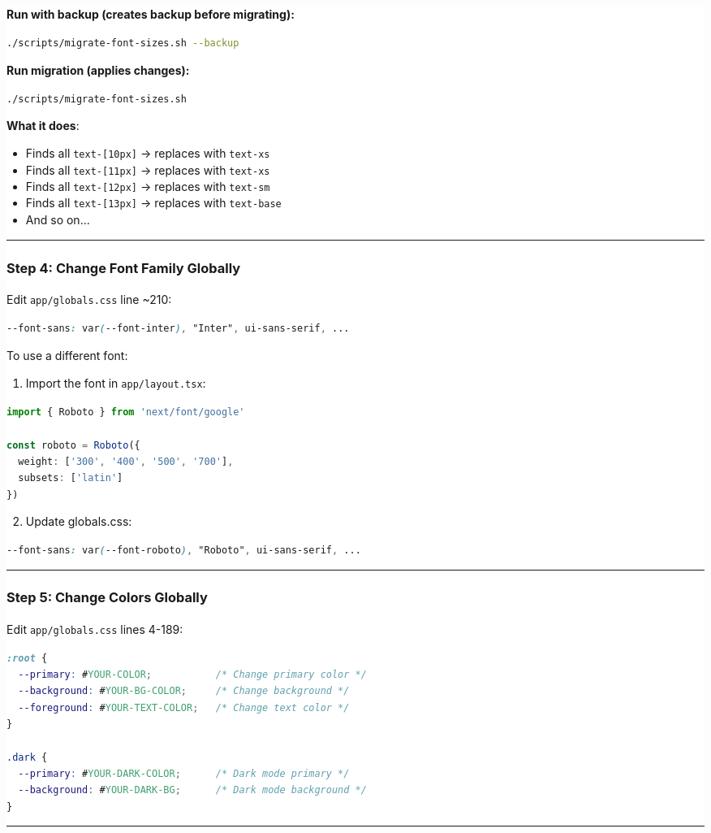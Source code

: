 **Run with backup (creates backup before migrating):**
```bash
./scripts/migrate-font-sizes.sh --backup
```

**Run migration (applies changes):**
```bash
./scripts/migrate-font-sizes.sh
```

**What it does**:
- Finds all `text-[10px]` → replaces with `text-xs`
- Finds all `text-[11px]` → replaces with `text-xs`
- Finds all `text-[12px]` → replaces with `text-sm`
- Finds all `text-[13px]` → replaces with `text-base`
- And so on...

---

### Step 4: Change Font Family Globally

Edit `app/globals.css` line ~210:

```css
--font-sans: var(--font-inter), "Inter", ui-sans-serif, ...
```

To use a different font:

1. Import the font in `app/layout.tsx`:
```typescript
import { Roboto } from 'next/font/google'

const roboto = Roboto({ 
  weight: ['300', '400', '500', '700'],
  subsets: ['latin'] 
})
```

2. Update globals.css:
```css
--font-sans: var(--font-roboto), "Roboto", ui-sans-serif, ...
```

---

### Step 5: Change Colors Globally

Edit `app/globals.css` lines 4-189:

```css
:root {
  --primary: #YOUR-COLOR;           /* Change primary color */
  --background: #YOUR-BG-COLOR;     /* Change background */
  --foreground: #YOUR-TEXT-COLOR;   /* Change text color */
}

.dark {
  --primary: #YOUR-DARK-COLOR;      /* Dark mode primary */
  --background: #YOUR-DARK-BG;      /* Dark mode background */
}
```

---